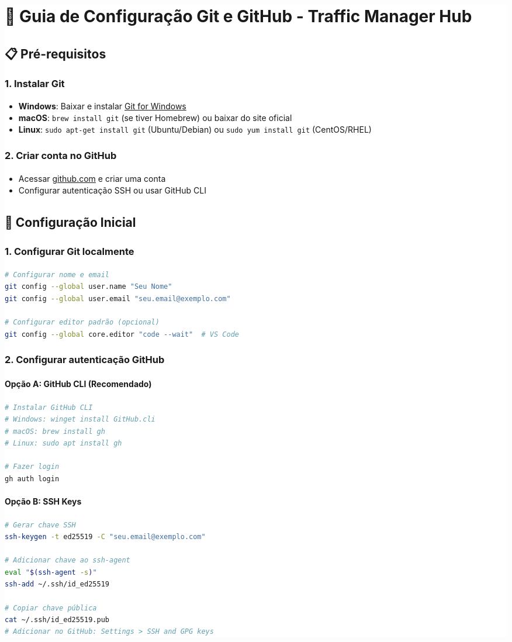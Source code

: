 # 🚀 Guia de Configuração Git e GitHub - Traffic Manager Hub

## 📋 Pré-requisitos

### 1. Instalar Git
- **Windows**: Baixar e instalar [Git for Windows](https://git-scm.com/download/win)
- **macOS**: `brew install git` (se tiver Homebrew) ou baixar do site oficial
- **Linux**: `sudo apt-get install git` (Ubuntu/Debian) ou `sudo yum install git` (CentOS/RHEL)

### 2. Criar conta no GitHub
- Acessar [github.com](https://github.com) e criar uma conta
- Configurar autenticação SSH ou usar GitHub CLI

## 🔧 Configuração Inicial

### 1. Configurar Git localmente
```bash
# Configurar nome e email
git config --global user.name "Seu Nome"
git config --global user.email "seu.email@exemplo.com"

# Configurar editor padrão (opcional)
git config --global core.editor "code --wait"  # VS Code
```

### 2. Configurar autenticação GitHub

#### Opção A: GitHub CLI (Recomendado)
```bash
# Instalar GitHub CLI
# Windows: winget install GitHub.cli
# macOS: brew install gh
# Linux: sudo apt install gh

# Fazer login
gh auth login
```

#### Opção B: SSH Keys
```bash
# Gerar chave SSH
ssh-keygen -t ed25519 -C "seu.email@exemplo.com"

# Adicionar chave ao ssh-agent
eval "$(ssh-agent -s)"
ssh-add ~/.ssh/id_ed25519

# Copiar chave pública
cat ~/.ssh/id_ed25519.pub
# Adicionar no GitHub: Settings > SSH and GPG keys
```
